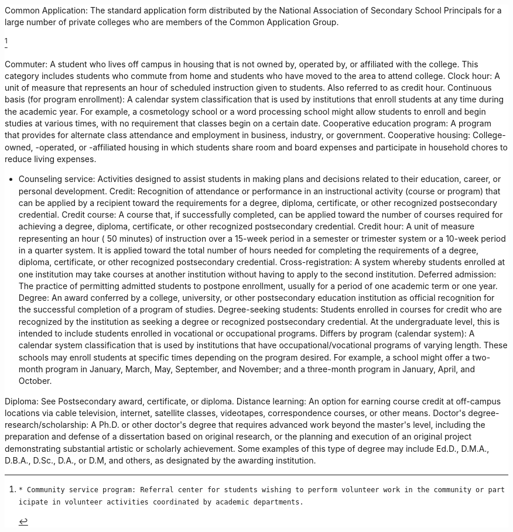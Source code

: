 Common Application: The standard application form distributed by the National Association of Secondary School Principals for a large number of private colleges who are members of the Common Application Group.

[^0]
[^0]:    * Community service program: Referral center for students wishing to perform volunteer work in the community or participate in volunteer activities coordinated by academic departments.
Commuter: A student who lives off campus in housing that is not owned by, operated by, or affiliated with the college. This category includes students who commute from home and students who have moved to the area to attend college.
Clock hour: A unit of measure that represents an hour of scheduled instruction given to students. Also referred to as credit hour.
Continuous basis (for program enrollment): A calendar system classification that is used by institutions that enroll students at any time during the academic year. For example, a cosmetology school or a word processing school might allow students to enroll and begin studies at various times, with no requirement that classes begin on a certain date.
Cooperative education program: A program that provides for alternate class attendance and employment in business, industry, or government.
Cooperative housing: College-owned, -operated, or -affiliated housing in which students share room and board expenses and participate in household chores to reduce living expenses.

* Counseling service: Activities designed to assist students in making plans and decisions related to their education, career, or personal development.
Credit: Recognition of attendance or performance in an instructional activity (course or program) that can be applied by a recipient toward the requirements for a degree, diploma, certificate, or other recognized postsecondary credential.
Credit course: A course that, if successfully completed, can be applied toward the number of courses required for achieving a degree, diploma, certificate, or other recognized postsecondary credential.
Credit hour: A unit of measure representing an hour ( 50 minutes) of instruction over a 15-week period in a semester or trimester system or a 10-week period in a quarter system. It is applied toward the total number of hours needed for completing the requirements of a degree, diploma, certificate, or other recognized postsecondary credential.
Cross-registration: A system whereby students enrolled at one institution may take courses at another institution without having to apply to the second institution.
Deferred admission: The practice of permitting admitted students to postpone enrollment, usually for a period of one academic term or one year.
Degree: An award conferred by a college, university, or other postsecondary education institution as official recognition for the successful completion of a program of studies.
Degree-seeking students: Students enrolled in courses for credit who are recognized by the institution as seeking a degree or recognized postsecondary credential. At the undergraduate level, this is intended to include students enrolled in vocational or occupational programs.
Differs by program (calendar system): A calendar system classification that is used by institutions that have occupational/vocational programs of varying length. These schools may enroll students at specific times depending on the program desired. For example, a school might offer a two-month program in January, March, May, September, and November; and a three-month program in January, April, and October.

Diploma: See Postsecondary award, certificate, or diploma.
Distance learning: An option for earning course credit at off-campus locations via cable television, internet, satellite classes, videotapes, correspondence courses, or other means.
Doctor's degree-research/scholarship: A Ph.D. or other doctor's degree that requires advanced work beyond the master's level, including the preparation and defense of a dissertation based on original research, or the planning and execution of an original project demonstrating substantial artistic or scholarly achievement. Some examples of this type of degree may include Ed.D., D.M.A., D.B.A., D.Sc., D.A., or D.M, and others, as designated by the awarding institution.
